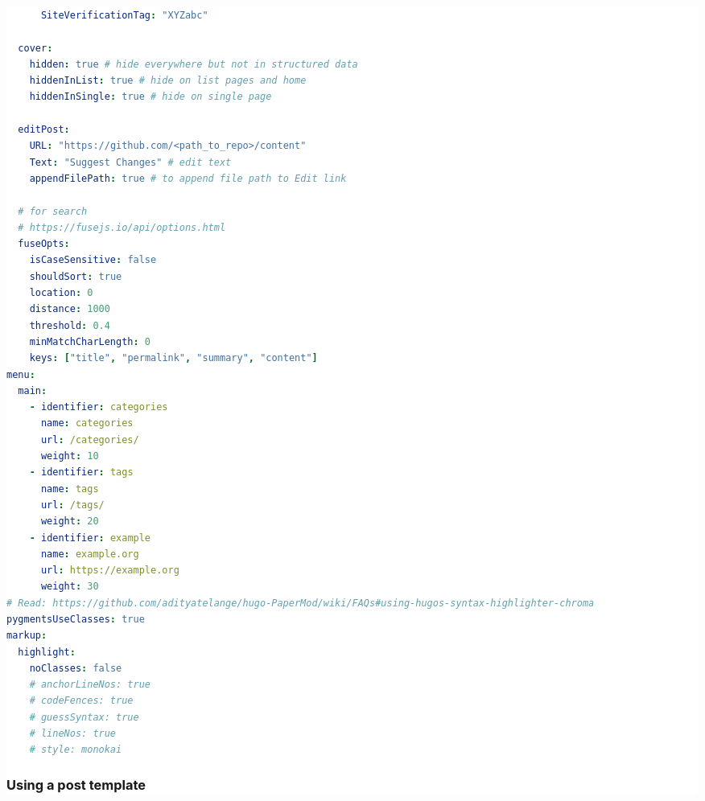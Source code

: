 ```yaml
      SiteVerificationTag: "XYZabc"

  cover:
    hidden: true # hide everywhere but not in structured data
    hiddenInList: true # hide on list pages and home
    hiddenInSingle: true # hide on single page

  editPost:
    URL: "https://github.com/<path_to_repo>/content"
    Text: "Suggest Changes" # edit text
    appendFilePath: true # to append file path to Edit link

  # for search
  # https://fusejs.io/api/options.html
  fuseOpts:
    isCaseSensitive: false
    shouldSort: true
    location: 0
    distance: 1000
    threshold: 0.4
    minMatchCharLength: 0
    keys: ["title", "permalink", "summary", "content"]
menu:
  main:
    - identifier: categories
      name: categories
      url: /categories/
      weight: 10
    - identifier: tags
      name: tags
      url: /tags/
      weight: 20
    - identifier: example
      name: example.org
      url: https://example.org
      weight: 30
# Read: https://github.com/adityatelange/hugo-PaperMod/wiki/FAQs#using-hugos-syntax-highlighter-chroma
pygmentsUseClasses: true
markup:
  highlight:
    noClasses: false
    # anchorLineNos: true
    # codeFences: true
    # guessSyntax: true
    # lineNos: true
    # style: monokai
```

### Using a post template
